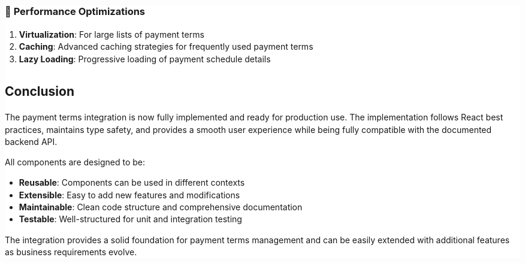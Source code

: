 ### 🚀 **Performance Optimizations**
1. **Virtualization**: For large lists of payment terms
2. **Caching**: Advanced caching strategies for frequently used payment terms
3. **Lazy Loading**: Progressive loading of payment schedule details

## Conclusion

The payment terms integration is now fully implemented and ready for production use. The implementation follows React best practices, maintains type safety, and provides a smooth user experience while being fully compatible with the documented backend API.

All components are designed to be:
- **Reusable**: Components can be used in different contexts
- **Extensible**: Easy to add new features and modifications
- **Maintainable**: Clean code structure and comprehensive documentation
- **Testable**: Well-structured for unit and integration testing

The integration provides a solid foundation for payment terms management and can be easily extended with additional features as business requirements evolve.

